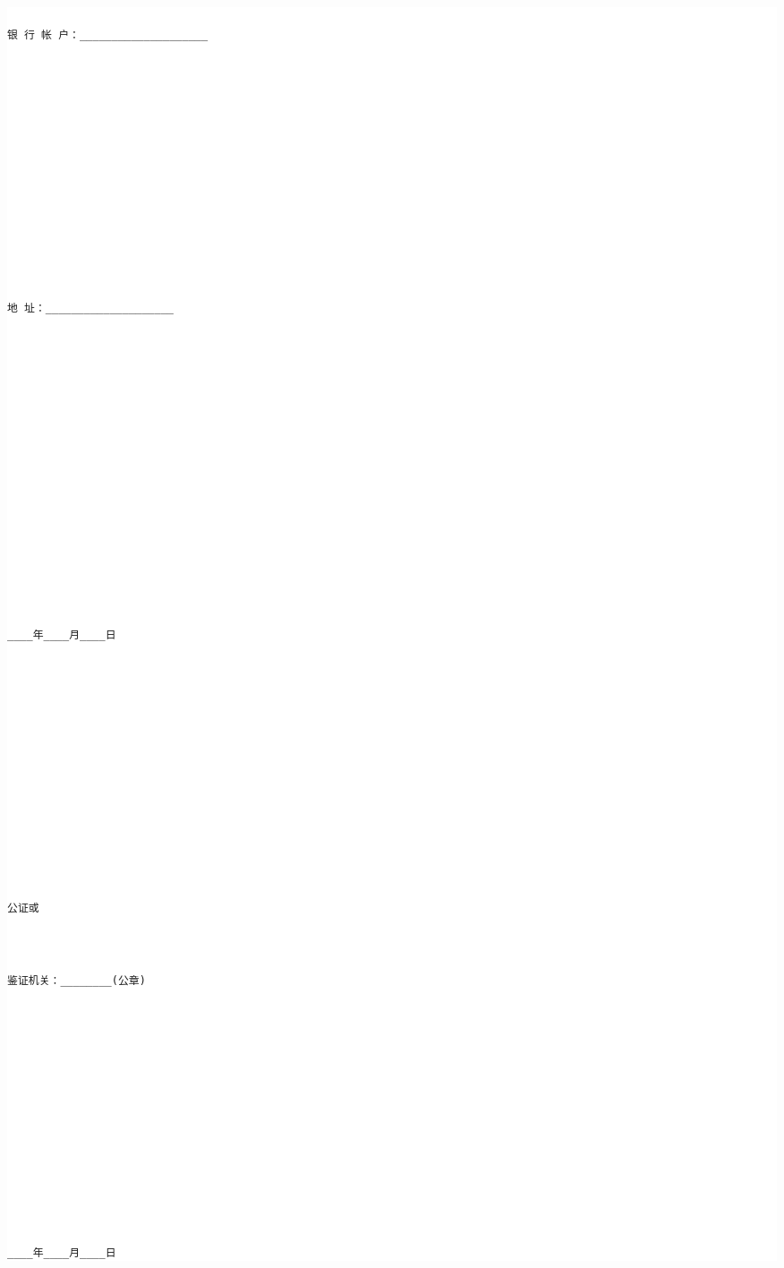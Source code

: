                                                                                                                                                   银 行 帐 户：____________________
                                                                                                                                              


                                                                                                                                              

                                                                                                                                              

                                                                                                                                              

                                                                                                                                               

                                                                                                                                                

                                                                                                                                                     地 址：____________________
                                                                                                                                                 


                                                                                                                                                 

                                                                                                                                                 

                                                                                                                                                 

                                                                                                                                                  

                                                                                                                                                   

                                                                                                                                                                                         
                                                                                                                                                    

                                                                                                                                                                ____年____月____日
                                                                                                                                                     


                                                                                                                                                     

                                                                                                                                                     

                                                                                                                                                     

                                                                                                                                                      

                                                                                                                                                       

                                                                                                                                                            公证或
                                                                                                                                                        

                                                                                                                                                         鉴证机关：________(公章)
                                                                                                                                                         


                                                                                                                                                         

                                                                                                                                                         

                                                                                                                                                         

                                                                                                                                                          

                                                                                                                                                           

                                                                                                                                                                                                            ____年____月____日
                                                                                                                                                            


                                                                                                                                                            

                                                                                                                                                            

 
                                                                                                                                                            

 
                                                                                                                                                            
 